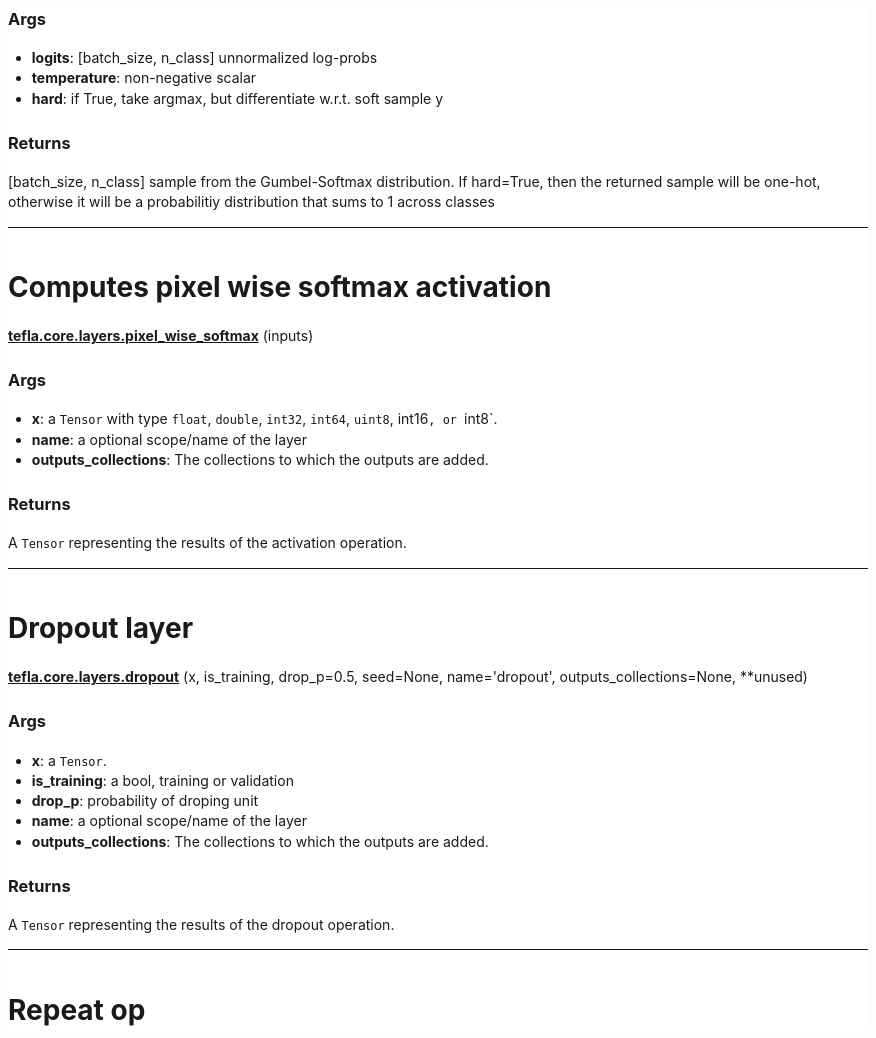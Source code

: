 <h3>Args</h3>


 - **logits**: [batch_size, n_class] unnormalized log-probs
 - **temperature**: non-negative scalar
 - **hard**: if True, take argmax, but differentiate w.r.t. soft sample y

<h3>Returns</h3>


[batch_size, n_class] sample from the Gumbel-Softmax distribution.
If hard=True, then the returned sample will be one-hot, otherwise it will
be a probabilitiy distribution that sums to 1 across classes

 ---------- 

# Computes pixel wise softmax activation

<span class="extra_h1"><span style="color:black;"><a href=https://github.com/n3011/tefla/blob/master/tefla/core/layers.py#L2184 target="_blank"><b>tefla.core.layers.pixel_wise_softmax</b></a></span>  (inputs)</span>

<h3>Args</h3>


 - **x**: a `Tensor` with type `float`, `double`, `int32`, `int64`, `uint8`, int16`, or `int8`.
 - **name**: a optional scope/name of the layer
 - **outputs_collections**: The collections to which the outputs are added.

<h3>Returns</h3>


A `Tensor` representing the results of the activation operation.

 ---------- 

# Dropout layer

<span class="extra_h1"><span style="color:black;"><a href=https://github.com/n3011/tefla/blob/master/tefla/core/layers.py#L2201 target="_blank"><b>tefla.core.layers.dropout</b></a></span>  (x,  is_training,  drop_p=0.5,  seed=None,  name='dropout',  outputs_collections=None,  **unused)</span>
<h3>Args</h3>


 - **x**: a `Tensor`.
 - **is_training**: a bool, training or validation
 - **drop_p**: probability of droping unit
 - **name**: a optional scope/name of the layer
 - **outputs_collections**: The collections to which the outputs are added.

<h3>Returns</h3>


A `Tensor` representing the results of the dropout operation.

 ---------- 

# Repeat op
